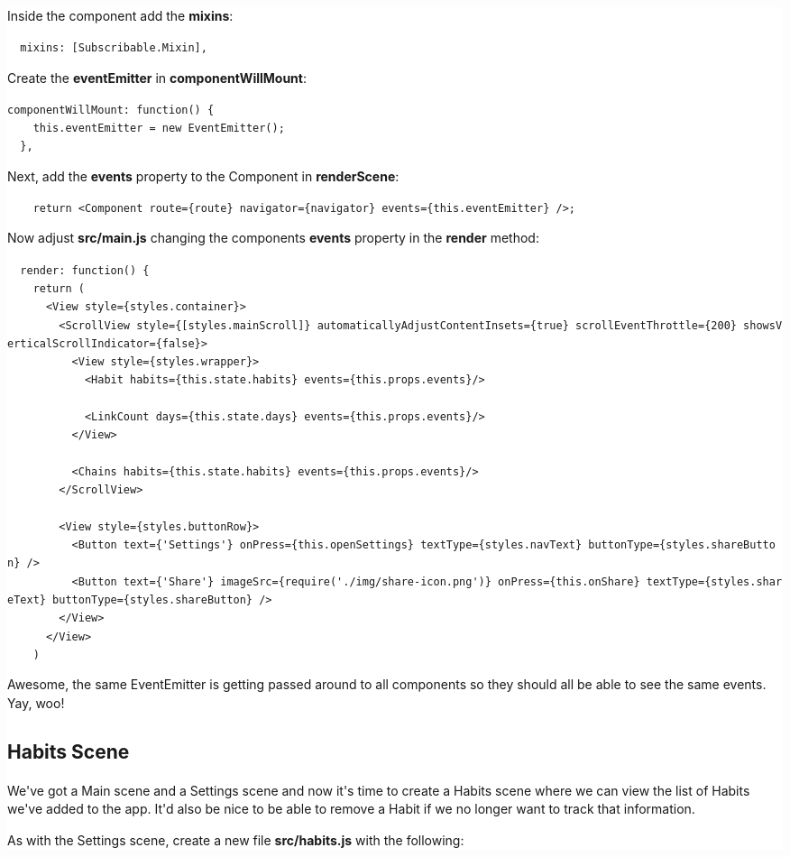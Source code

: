 Inside the component add the **mixins**:

```
  mixins: [Subscribable.Mixin],
```

Create the **eventEmitter** in **componentWillMount**:

```
componentWillMount: function() {
    this.eventEmitter = new EventEmitter();
  },
```

Next, add the **events** property to the Component in **renderScene**:

```
    return <Component route={route} navigator={navigator} events={this.eventEmitter} />;
```

Now adjust **src/main.js** changing the  components **events** property in the **render** method:

```
  render: function() {
    return (
      <View style={styles.container}>
        <ScrollView style={[styles.mainScroll]} automaticallyAdjustContentInsets={true} scrollEventThrottle={200} showsVerticalScrollIndicator={false}>
          <View style={styles.wrapper}>
            <Habit habits={this.state.habits} events={this.props.events}/>

            <LinkCount days={this.state.days} events={this.props.events}/>
          </View>

          <Chains habits={this.state.habits} events={this.props.events}/>
        </ScrollView>

        <View style={styles.buttonRow}>
          <Button text={'Settings'} onPress={this.openSettings} textType={styles.navText} buttonType={styles.shareButton} />
          <Button text={'Share'} imageSrc={require('./img/share-icon.png')} onPress={this.onShare} textType={styles.shareText} buttonType={styles.shareButton} />
        </View>
      </View>
    )
```

Awesome, the same EventEmitter is getting passed around to all components so they should all be able to see the same events.  Yay, woo!

## Habits Scene

We've got a Main scene and a Settings scene and now it's time to create a Habits scene where we can view the list of Habits we've added to the app.  It'd also be nice to be able to remove a Habit if we no longer want to track that information.

As with the Settings scene, create a new file **src/habits.js** with the following:
